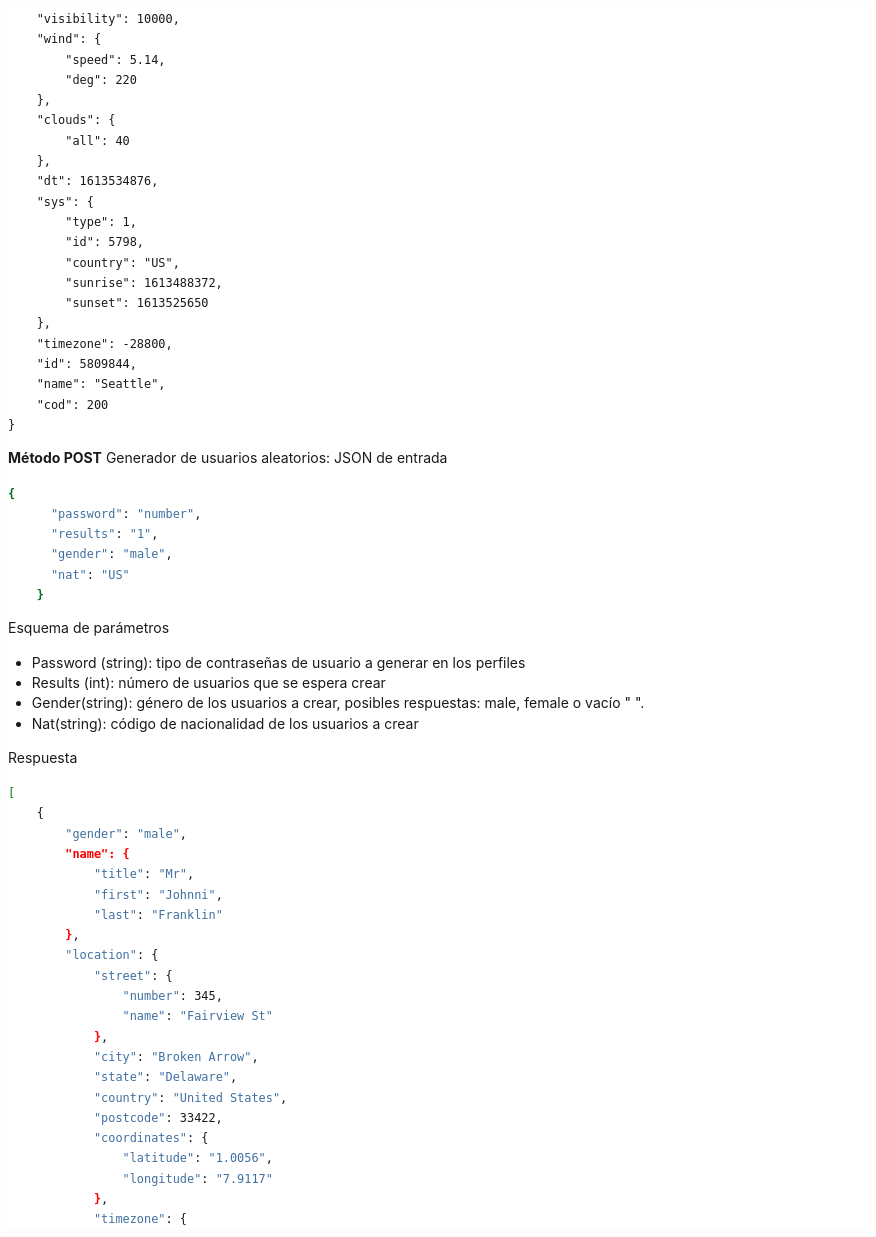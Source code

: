 ```
    "visibility": 10000,
    "wind": {
        "speed": 5.14,
        "deg": 220
    },
    "clouds": {
        "all": 40
    },
    "dt": 1613534876,
    "sys": {
        "type": 1,
        "id": 5798,
        "country": "US",
        "sunrise": 1613488372,
        "sunset": 1613525650
    },
    "timezone": -28800,
    "id": 5809844,
    "name": "Seattle",
    "cod": 200
}
```

**Método POST**
Generador de usuarios aleatorios:
JSON de entrada
```sh
{
      "password": "number",
      "results": "1",
      "gender": "male",
      "nat": "US"
    }
```
Esquema de parámetros
- Password (string): tipo de contraseñas de usuario a generar en los perfiles
- Results (int): número de usuarios que se espera crear
- Gender(string): género de los usuarios a crear, posibles respuestas: male, female o vacío  " ".
- Nat(string): código de nacionalidad de los usuarios a crear

Respuesta
```sh
[
    {
        "gender": "male",
        "name": {
            "title": "Mr",
            "first": "Johnni",
            "last": "Franklin"
        },
        "location": {
            "street": {
                "number": 345,
                "name": "Fairview St"
            },
            "city": "Broken Arrow",
            "state": "Delaware",
            "country": "United States",
            "postcode": 33422,
            "coordinates": {
                "latitude": "1.0056",
                "longitude": "7.9117"
            },
            "timezone": {
```